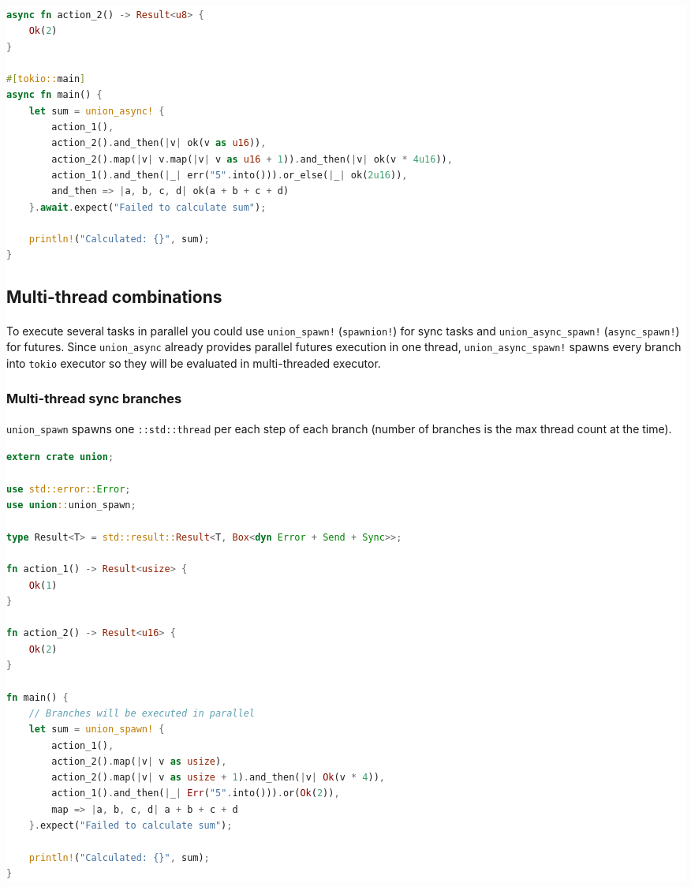 ```rust
async fn action_2() -> Result<u8> {
    Ok(2)
}

#[tokio::main]
async fn main() {
    let sum = union_async! {
        action_1(),
        action_2().and_then(|v| ok(v as u16)),
        action_2().map(|v| v.map(|v| v as u16 + 1)).and_then(|v| ok(v * 4u16)),
        action_1().and_then(|_| err("5".into())).or_else(|_| ok(2u16)),
        and_then => |a, b, c, d| ok(a + b + c + d)
    }.await.expect("Failed to calculate sum");

    println!("Calculated: {}", sum);
}
```

## Multi-thread combinations

To execute several tasks in parallel you could use `union_spawn!` (`spawnion!`) for sync tasks
and `union_async_spawn!` (`async_spawn!`) for futures. Since `union_async` already provides parallel futures execution in one thread, `union_async_spawn!` spawns every branch into `tokio` executor so they will be evaluated in multi-threaded executor.

### Multi-thread sync branches

`union_spawn` spawns one `::std::thread` per each step of each branch (number of branches is the max thread count at the time).

```rust
extern crate union;

use std::error::Error;
use union::union_spawn;

type Result<T> = std::result::Result<T, Box<dyn Error + Send + Sync>>;

fn action_1() -> Result<usize> {
    Ok(1)
}

fn action_2() -> Result<u16> {
    Ok(2)
}

fn main() {
    // Branches will be executed in parallel
    let sum = union_spawn! {
        action_1(),
        action_2().map(|v| v as usize),
        action_2().map(|v| v as usize + 1).and_then(|v| Ok(v * 4)),
        action_1().and_then(|_| Err("5".into())).or(Ok(2)),
        map => |a, b, c, d| a + b + c + d
    }.expect("Failed to calculate sum");

    println!("Calculated: {}", sum);
}
```
